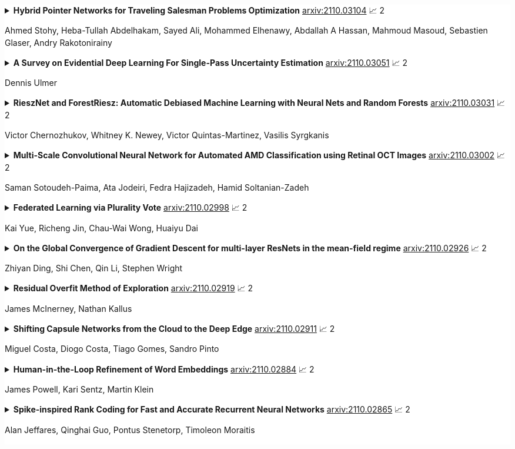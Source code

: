 <details><summary><b>Hybrid Pointer Networks for Traveling Salesman Problems Optimization</b>
<a href="https://arxiv.org/abs/2110.03104">arxiv:2110.03104</a>
&#x1F4C8; 2 <br>
<p>Ahmed Stohy, Heba-Tullah Abdelhakam, Sayed Ali, Mohammed Elhenawy, Abdallah A Hassan, Mahmoud Masoud, Sebastien Glaser, Andry Rakotonirainy</p></summary></details>

<details><summary><b>A Survey on Evidential Deep Learning For Single-Pass Uncertainty Estimation</b>
<a href="https://arxiv.org/abs/2110.03051">arxiv:2110.03051</a>
&#x1F4C8; 2 <br>
<p>Dennis Ulmer</p></summary></details>

<details><summary><b>RieszNet and ForestRiesz: Automatic Debiased Machine Learning with Neural Nets and Random Forests</b>
<a href="https://arxiv.org/abs/2110.03031">arxiv:2110.03031</a>
&#x1F4C8; 2 <br>
<p>Victor Chernozhukov, Whitney K. Newey, Victor Quintas-Martinez, Vasilis Syrgkanis</p></summary></details>

<details><summary><b>Multi-Scale Convolutional Neural Network for Automated AMD Classification using Retinal OCT Images</b>
<a href="https://arxiv.org/abs/2110.03002">arxiv:2110.03002</a>
&#x1F4C8; 2 <br>
<p>Saman Sotoudeh-Paima, Ata Jodeiri, Fedra Hajizadeh, Hamid Soltanian-Zadeh</p></summary></details>

<details><summary><b>Federated Learning via Plurality Vote</b>
<a href="https://arxiv.org/abs/2110.02998">arxiv:2110.02998</a>
&#x1F4C8; 2 <br>
<p>Kai Yue, Richeng Jin, Chau-Wai Wong, Huaiyu Dai</p></summary></details>

<details><summary><b>On the Global Convergence of Gradient Descent for multi-layer ResNets in the mean-field regime</b>
<a href="https://arxiv.org/abs/2110.02926">arxiv:2110.02926</a>
&#x1F4C8; 2 <br>
<p>Zhiyan Ding, Shi Chen, Qin Li, Stephen Wright</p></summary></details>

<details><summary><b>Residual Overfit Method of Exploration</b>
<a href="https://arxiv.org/abs/2110.02919">arxiv:2110.02919</a>
&#x1F4C8; 2 <br>
<p>James McInerney, Nathan Kallus</p></summary></details>

<details><summary><b>Shifting Capsule Networks from the Cloud to the Deep Edge</b>
<a href="https://arxiv.org/abs/2110.02911">arxiv:2110.02911</a>
&#x1F4C8; 2 <br>
<p>Miguel Costa, Diogo Costa, Tiago Gomes, Sandro Pinto</p></summary></details>

<details><summary><b>Human-in-the-Loop Refinement of Word Embeddings</b>
<a href="https://arxiv.org/abs/2110.02884">arxiv:2110.02884</a>
&#x1F4C8; 2 <br>
<p>James Powell, Kari Sentz, Martin Klein</p></summary></details>

<details><summary><b>Spike-inspired Rank Coding for Fast and Accurate Recurrent Neural Networks</b>
<a href="https://arxiv.org/abs/2110.02865">arxiv:2110.02865</a>
&#x1F4C8; 2 <br>
<p>Alan Jeffares, Qinghai Guo, Pontus Stenetorp, Timoleon Moraitis</p></summary></details>
